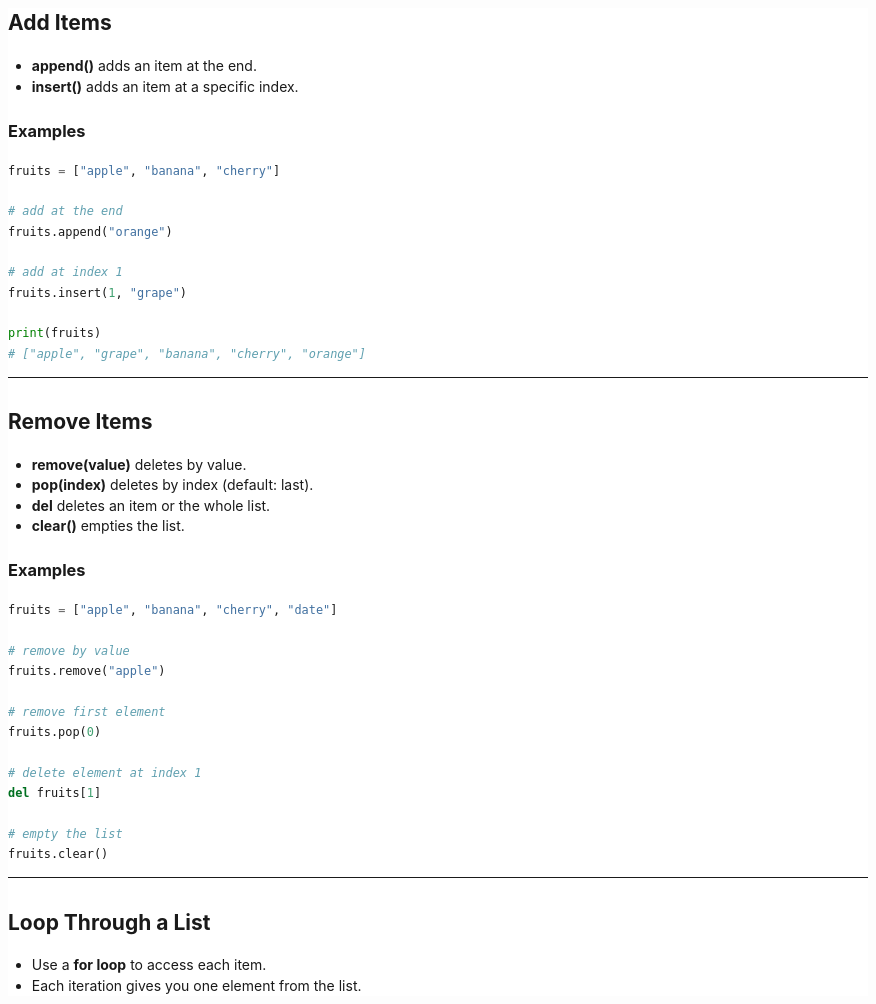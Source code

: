 ## Add Items

- **append()** adds an item at the end.  
- **insert()** adds an item at a specific index.  

### Examples

```python
fruits = ["apple", "banana", "cherry"]

# add at the end
fruits.append("orange")

# add at index 1
fruits.insert(1, "grape")

print(fruits)  
# ["apple", "grape", "banana", "cherry", "orange"]

```
----

## Remove Items

- **remove(value)** deletes by value.  
- **pop(index)** deletes by index (default: last).  
- **del** deletes an item or the whole list.  
- **clear()** empties the list.  

### Examples

```python
fruits = ["apple", "banana", "cherry", "date"]

# remove by value
fruits.remove("apple")   

# remove first element
fruits.pop(0)            

# delete element at index 1
del fruits[1]            

# empty the list
fruits.clear()   
```
----

## Loop Through a List

- Use a **for loop** to access each item.  
- Each iteration gives you one element from the list.  
